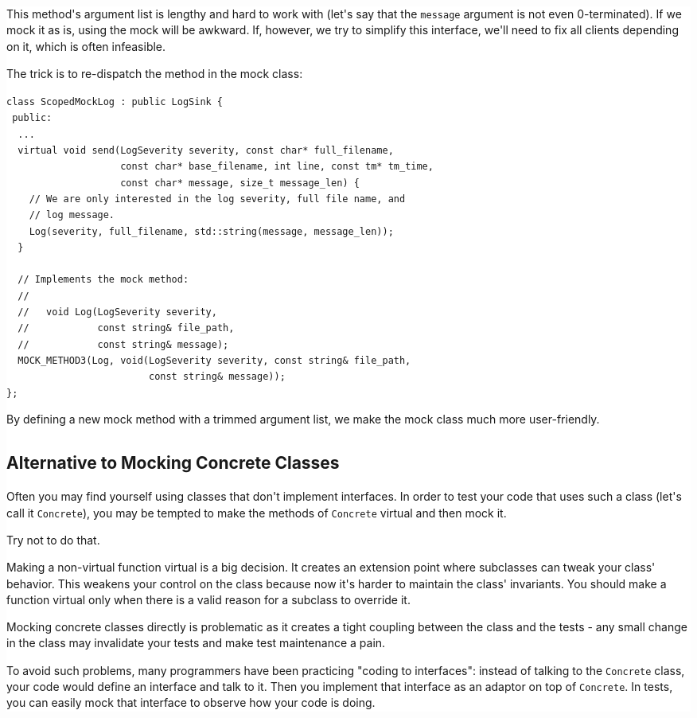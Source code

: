 This method's argument list is lengthy and hard to work with (let's say that the `message` argument is not even
0-terminated). If we mock it as is, using the mock will be awkward. If, however, we try to simplify this interface,
we'll need to fix all clients depending on it, which is often infeasible.

The trick is to re-dispatch the method in the mock class:

```
class ScopedMockLog : public LogSink {
 public:
  ...
  virtual void send(LogSeverity severity, const char* full_filename,
                    const char* base_filename, int line, const tm* tm_time,
                    const char* message, size_t message_len) {
    // We are only interested in the log severity, full file name, and
    // log message.
    Log(severity, full_filename, std::string(message, message_len));
  }

  // Implements the mock method:
  //
  //   void Log(LogSeverity severity,
  //            const string& file_path,
  //            const string& message);
  MOCK_METHOD3(Log, void(LogSeverity severity, const string& file_path,
                         const string& message));
};
```

By defining a new mock method with a trimmed argument list, we make the mock class much more user-friendly.

## Alternative to Mocking Concrete Classes ##

Often you may find yourself using classes that don't implement interfaces. In order to test your code that uses such a
class (let's call it `Concrete`), you may be tempted to make the methods of
`Concrete` virtual and then mock it.

Try not to do that.

Making a non-virtual function virtual is a big decision. It creates an extension point where subclasses can tweak your
class' behavior. This weakens your control on the class because now it's harder to maintain the class' invariants. You
should make a function virtual only when there is a valid reason for a subclass to override it.

Mocking concrete classes directly is problematic as it creates a tight coupling between the class and the tests - any
small change in the class may invalidate your tests and make test maintenance a pain.

To avoid such problems, many programmers have been practicing "coding to interfaces": instead of talking to
the `Concrete` class, your code would define an interface and talk to it. Then you implement that interface as an
adaptor on top of `Concrete`. In tests, you can easily mock that interface to observe how your code is doing.
